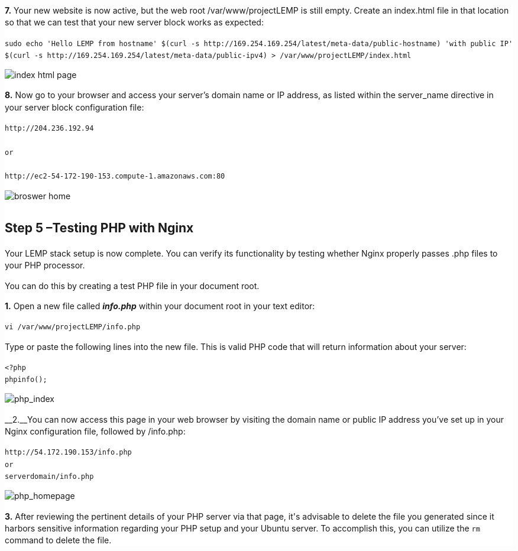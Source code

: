 __7.__ Your new website is now active, but the web root /var/www/projectLEMP is still empty. Create an index.html file in that location so that we can test that your new server block works as expected:
```
sudo echo 'Hello LEMP from hostname' $(curl -s http://169.254.169.254/latest/meta-data/public-hostname) 'with public IP' $(curl -s http://169.254.169.254/latest/meta-data/public-ipv4) > /var/www/projectLEMP/index.html
```
![index html page](/img/index.html_page.png)

__8.__  Now go to your browser and access your server’s domain name or IP address, as listed within the server_name directive in your server block configuration file:

```
http://204.236.192.94 

or 

http://ec2-54-172-190-153.compute-1.amazonaws.com:80
```
![broswer home](/img/browser_home.png)


## Step 5 –Testing PHP with Nginx

Your LEMP stack setup is now complete. You can verify its functionality by testing whether Nginx properly passes .php files to your PHP processor.

You can do this by creating a test PHP file in your document root.

__1.__ Open a new file called ***info.php*** within your document root in your text editor:

```
vi /var/www/projectLEMP/info.php
```
Type or paste the following lines into the new file. This is valid PHP code that will return information about your server:

```
<?php
phpinfo();
```
![php_index](/img/projectLEMP_index.html_info.php.png)

__2.__You can now access this page in your web browser by visiting the domain name or public IP address you’ve set up in your Nginx configuration file, followed by /info.php:

```
http://54.172.190.153/info.php
or 
serverdomain/info.php
```
![php_homepage](/img/php_home_page.png)

__3.__ After reviewing the pertinent details of your PHP server via that page, it's advisable to delete the file you generated since it harbors sensitive information regarding your PHP setup and your Ubuntu server. To accomplish this, you can utilize the `rm` command to delete the file.
